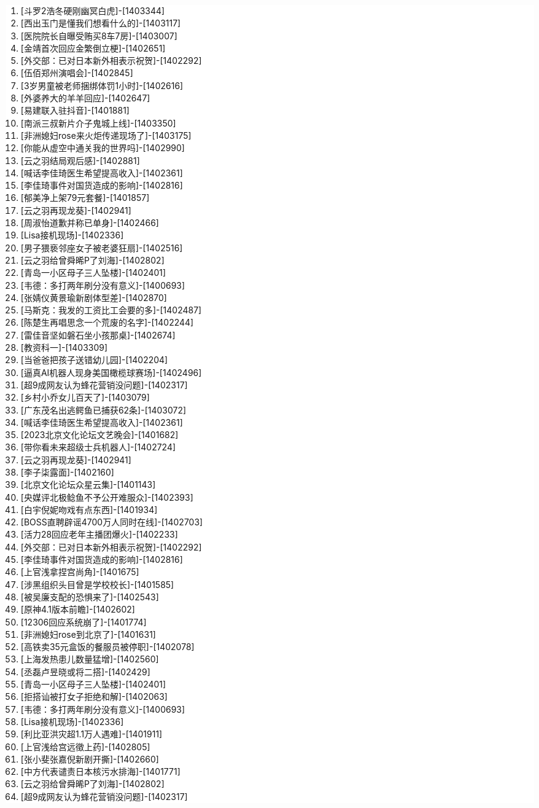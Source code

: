 1. [斗罗2浩冬硬刚幽冥白虎]-[1403344]
1. [西出玉门是懂我们想看什么的]-[1403117]
1. [医院院长自曝受贿买8车7房]-[1403007]
1. [金靖首次回应金繁倒立梗]-[1402651]
1. [外交部：已对日本新外相表示祝贺]-[1402292]
1. [伍佰郑州演唱会]-[1402845]
1. [3岁男童被老师捆绑体罚1小时]-[1402616]
1. [外婆养大的羊羊回应]-[1402647]
1. [易建联入驻抖音]-[1401881]
1. [南派三叔新片介子鬼城上线]-[1403350]
1. [非洲媳妇rose来火炬传递现场了]-[1403175]
1. [你能从虚空中通关我的世界吗]-[1402990]
1. [云之羽结局观后感]-[1402881]
1. [喊话李佳琦医生希望提高收入]-[1402361]
1. [李佳琦事件对国货造成的影响]-[1402816]
1. [郁美净上架79元套餐]-[1401857]
1. [云之羽再现龙葵]-[1402941]
1. [周淑怡道歉并称已单身]-[1402466]
1. [Lisa接机现场]-[1402336]
1. [男子猥亵邻座女子被老婆狂扇]-[1402516]
1. [云之羽给曾舜晞P了刘海]-[1402802]
1. [青岛一小区母子三人坠楼]-[1402401]
1. [韦德：多打两年刷分没有意义]-[1400693]
1. [张婧仪黄景瑜新剧体型差]-[1402870]
1. [马斯克：我发的工资比工会要的多]-[1402487]
1. [陈楚生再唱思念一个荒废的名字]-[1402244]
1. [雷佳音坚如磐石坐小孩那桌]-[1402674]
1. [教资科一]-[1403309]
1. [当爸爸把孩子送错幼儿园]-[1402204]
1. [逼真AI机器人现身美国橄榄球赛场]-[1402496]
1. [超9成网友认为蜂花营销没问题]-[1402317]
1. [乡村小乔女儿百天了]-[1403079]
1. [广东茂名出逃鳄鱼已捕获62条]-[1403072]
1. [喊话李佳琦医生希望提高收入]-[1402361]
1. [2023北京文化论坛文艺晚会]-[1401682]
1. [带你看未来超级士兵机器人]-[1402724]
1. [云之羽再现龙葵]-[1402941]
1. [李子柒露面]-[1402160]
1. [北京文化论坛众星云集]-[1401143]
1. [央媒评北极鲶鱼不予公开难服众]-[1402393]
1. [白宇倪妮吻戏有点东西]-[1401934]
1. [BOSS直聘辟谣4700万人同时在线]-[1402703]
1. [活力28回应老年主播团爆火]-[1402233]
1. [外交部：已对日本新外相表示祝贺]-[1402292]
1. [李佳琦事件对国货造成的影响]-[1402816]
1. [上官浅拿捏宫尚角]-[1401675]
1. [涉黑组织头目曾是学校校长]-[1401585]
1. [被吴廉支配的恐惧来了]-[1402543]
1. [原神4.1版本前瞻]-[1402602]
1. [12306回应系统崩了]-[1401774]
1. [非洲媳妇rose到北京了]-[1401631]
1. [高铁卖35元盒饭的餐服员被停职]-[1402078]
1. [上海发热患儿数量猛增]-[1402560]
1. [丞磊卢昱晓或将二搭]-[1402429]
1. [青岛一小区母子三人坠楼]-[1402401]
1. [拒搭讪被打女子拒绝和解]-[1402063]
1. [韦德：多打两年刷分没有意义]-[1400693]
1. [Lisa接机现场]-[1402336]
1. [利比亚洪灾超1.1万人遇难]-[1401911]
1. [上官浅给宫远徵上药]-[1402805]
1. [张小斐张嘉倪新剧开撕]-[1402660]
1. [中方代表谴责日本核污水排海]-[1401771]
1. [云之羽给曾舜晞P了刘海]-[1402802]
1. [超9成网友认为蜂花营销没问题]-[1402317]